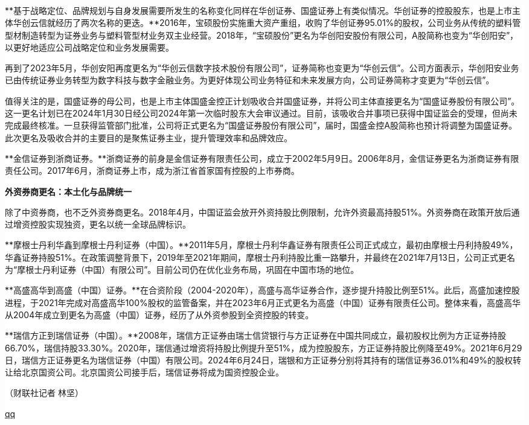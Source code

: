 **基于战略定位、品牌规划与自身发展需要所发生的名称变化同样在华创证券、国盛证券上有类似情况。华创证券的控股股东，也是上市主体华创云信就经历了两次名称的更迭。**2016年，宝硕股份实施重大资产重组，收购了华创证券95.01%的股权，公司业务从传统的塑料管型材制造转型为证券业务与塑料管型材业务双主业经营。2018年，“宝硕股份”更名为华创阳安股份有限公司，A股简称也变为“华创阳安”，以更好地适应公司战略定位和业务发展需要。

再到了2023年5月，华创安阳再度更名为“华创云信数字技术股份有限公司”，证券简称也变更为“华创云信”。公司方面表示，华创阳安业务已由传统证券业务转型为数字科技与数字金融业务。为更好体现公司业务特征和未来发展方向，公司证券简称才变更为“华创云信”。

值得关注的是，国盛证券的母公司，也是上市主体国盛金控正计划吸收合并国盛证券，并将公司主体直接更名为“国盛证券股份有限公司”。这一更名计划已在2024年1月30日经公司2024年第一次临时股东大会审议通过。目前，该吸收合并事项已获得中国证监会的受理，但尚未完成最终核准。一旦获得监管部门批准，公司将正式更名为“国盛证券股份有限公司”，届时，国盛金控A股简称也预计将调整为国盛证券。此次更名及吸收合并的主要目的是聚焦证券主业，提升管理效率和品牌效应。

**金信证券到浙商证券。**浙商证券的前身是金信证券有限责任公司，成立于2002年5月9日。2006年8月，金信证券更名为浙商证券有限责任公司。2017年6月，浙商证券上市，成为浙江省首家国有控股的上市券商。

**外资券商更名：本土化与品牌统一**

除了中资券商，也不乏外资券商更名。2018年4月，中国证监会放开外资持股比例限制，允许外资最高持股51%。外资券商在政策开放后通过增资控股实现独资，更名以统一全球品牌标识。

**摩根士丹利华鑫到摩根士丹利证券（中国）。**2011年5月，摩根士丹利华鑫证券有限责任公司正式成立，最初由摩根士丹利持股49%，华鑫证券持股51%。在政策调整背景下，2019年至2021年期间，摩根士丹利持股比重一路攀升，并最终在2021年7月13日，公司正式更名为“摩根士丹利证券（中国）有限公司”。目前公司仍在优化业务布局，巩固在中国市场的地位。

**高盛高华到高盛（中国）证券。**在合资阶段（2004-2020年），高盛与高华证券合作，逐步提升持股比例至51%。此后，高盛加速控股进程，于2021年完成对高盛高华100%股权的监管备案，并在2023年6月正式更名为高盛（中国）证券有限责任公司。整体来看，高盛高华从2004年成立到更名为高盛（中国）证券，经历了从外资参股到全资控股的转变。

**瑞信方正到瑞信证券（中国）。**2008年，瑞信方正证券由瑞士信贷银行与方正证券在中国共同成立，最初股权比例为方正证券持股66.70%，瑞信持股33.30%。2020年，瑞信通过增资将持股比例提升至51%，成为控股股东，方正证券持股比例降至49%。2021年6月29日，瑞信方正证券更名为瑞信证券（中国）有限公司。2024年6月24日，瑞银和方正证券分别将其持有的瑞信证券36.01%和49%的股权转让给北京国资公司。北京国资公司接手后，瑞信证券将成为国资控股企业。

（财联社记者 林坚）

[qq](https://new.qq.com/rain/a/20250214A05OHV00)
